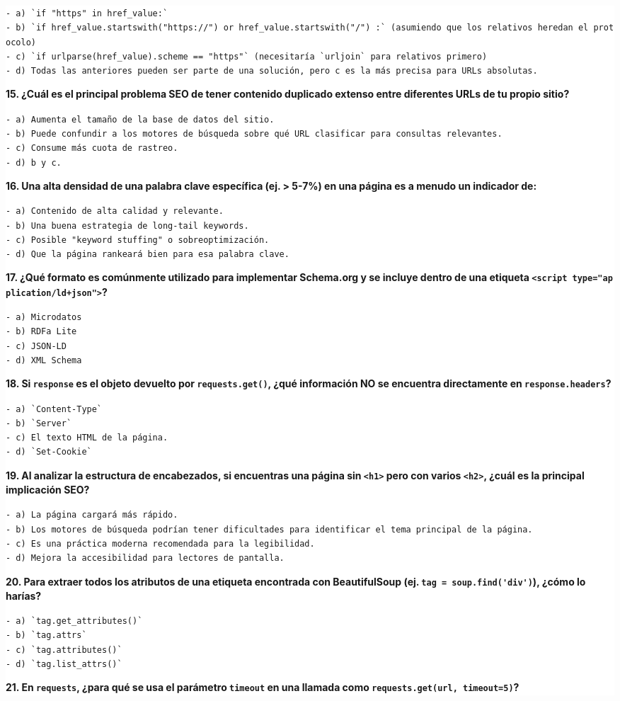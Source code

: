     - a) `if "https" in href_value:`
    - b) `if href_value.startswith("https://") or href_value.startswith("/") :` (asumiendo que los relativos heredan el protocolo)
    - c) `if urlparse(href_value).scheme == "https"` (necesitaría `urljoin` para relativos primero)
    - d) Todas las anteriores pueden ser parte de una solución, pero c es la más precisa para URLs absolutas.

**15. ¿Cuál es el principal problema SEO de tener contenido duplicado extenso entre diferentes URLs de tu propio sitio?**

    - a) Aumenta el tamaño de la base de datos del sitio.
    - b) Puede confundir a los motores de búsqueda sobre qué URL clasificar para consultas relevantes.
    - c) Consume más cuota de rastreo.
    - d) b y c.

**16. Una alta densidad de una palabra clave específica (ej. > 5-7%) en una página es a menudo un indicador de:**

    - a) Contenido de alta calidad y relevante.
    - b) Una buena estrategia de long-tail keywords.
    - c) Posible "keyword stuffing" o sobreoptimización.
    - d) Que la página rankeará bien para esa palabra clave.

**17. ¿Qué formato es comúnmente utilizado para implementar Schema.org y se incluye dentro de una etiqueta `<script type="application/ld+json">`?**

    - a) Microdatos
    - b) RDFa Lite
    - c) JSON-LD
    - d) XML Schema

**18. Si `response` es el objeto devuelto por `requests.get()`, ¿qué información NO se encuentra directamente en `response.headers`?**

    - a) `Content-Type`
    - b) `Server`
    - c) El texto HTML de la página.
    - d) `Set-Cookie`

**19. Al analizar la estructura de encabezados, si encuentras una página sin `<h1>` pero con varios `<h2>`, ¿cuál es la principal implicación SEO?**

    - a) La página cargará más rápido.
    - b) Los motores de búsqueda podrían tener dificultades para identificar el tema principal de la página.
    - c) Es una práctica moderna recomendada para la legibilidad.
    - d) Mejora la accesibilidad para lectores de pantalla.

**20. Para extraer todos los atributos de una etiqueta encontrada con BeautifulSoup (ej. `tag = soup.find('div')`), ¿cómo lo harías?**

    - a) `tag.get_attributes()`
    - b) `tag.attrs`
    - c) `tag.attributes()`
    - d) `tag.list_attrs()`

**21. En `requests`, ¿para qué se usa el parámetro `timeout` en una llamada como `requests.get(url, timeout=5)`?**
